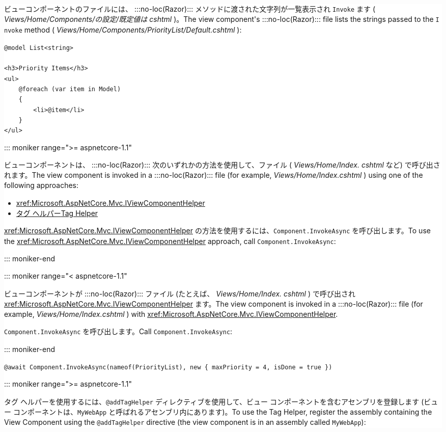 <span data-ttu-id="c3721-257">ビューコンポーネントのファイルには、 :::no-loc(Razor)::: メソッドに渡された文字列が一覧表示され `Invoke` ます ( *Views/Home/Components/の設定/既定値は cshtml* )。</span><span class="sxs-lookup"><span data-stu-id="c3721-257">The view component's :::no-loc(Razor)::: file lists the strings passed to the `Invoke` method ( *Views/Home/Components/PriorityList/Default.cshtml* ):</span></span>

```cshtml
@model List<string>

<h3>Priority Items</h3>
<ul>
    @foreach (var item in Model)
    {
        <li>@item</li>
    }
</ul>
```

::: moniker range=">= aspnetcore-1.1"

<span data-ttu-id="c3721-258">ビューコンポーネントは、 :::no-loc(Razor)::: 次のいずれかの方法を使用して、ファイル ( *Views/Home/Index. cshtml* など) で呼び出されます。</span><span class="sxs-lookup"><span data-stu-id="c3721-258">The view component is invoked in a :::no-loc(Razor)::: file (for example, *Views/Home/Index.cshtml* ) using one of the following approaches:</span></span>

* <xref:Microsoft.AspNetCore.Mvc.IViewComponentHelper>
* [<span data-ttu-id="c3721-259">タグ ヘルパー</span><span class="sxs-lookup"><span data-stu-id="c3721-259">Tag Helper</span></span>](xref:mvc/views/tag-helpers/intro)

<span data-ttu-id="c3721-260"><xref:Microsoft.AspNetCore.Mvc.IViewComponentHelper> の方法を使用するには、`Component.InvokeAsync` を呼び出します。</span><span class="sxs-lookup"><span data-stu-id="c3721-260">To use the <xref:Microsoft.AspNetCore.Mvc.IViewComponentHelper> approach, call `Component.InvokeAsync`:</span></span>

::: moniker-end

::: moniker range="< aspnetcore-1.1"

<span data-ttu-id="c3721-261">ビューコンポーネントが :::no-loc(Razor)::: ファイル (たとえば、 *Views/Home/Index. cshtml* ) で呼び出され <xref:Microsoft.AspNetCore.Mvc.IViewComponentHelper> ます。</span><span class="sxs-lookup"><span data-stu-id="c3721-261">The view component is invoked in a :::no-loc(Razor)::: file (for example, *Views/Home/Index.cshtml* ) with <xref:Microsoft.AspNetCore.Mvc.IViewComponentHelper>.</span></span>

<span data-ttu-id="c3721-262">`Component.InvokeAsync` を呼び出します。</span><span class="sxs-lookup"><span data-stu-id="c3721-262">Call `Component.InvokeAsync`:</span></span>

::: moniker-end

```cshtml
@await Component.InvokeAsync(nameof(PriorityList), new { maxPriority = 4, isDone = true })
```

::: moniker range=">= aspnetcore-1.1"

<span data-ttu-id="c3721-263">タグ ヘルパーを使用するには、`@addTagHelper` ディレクティブを使用して、ビュー コンポーネントを含むアセンブリを登録します (ビュー コンポーネントは、`MyWebApp` と呼ばれるアセンブリ内にあります)。</span><span class="sxs-lookup"><span data-stu-id="c3721-263">To use the Tag Helper, register the assembly containing the View Component using the `@addTagHelper` directive (the view component is in an assembly called `MyWebApp`):</span></span>
